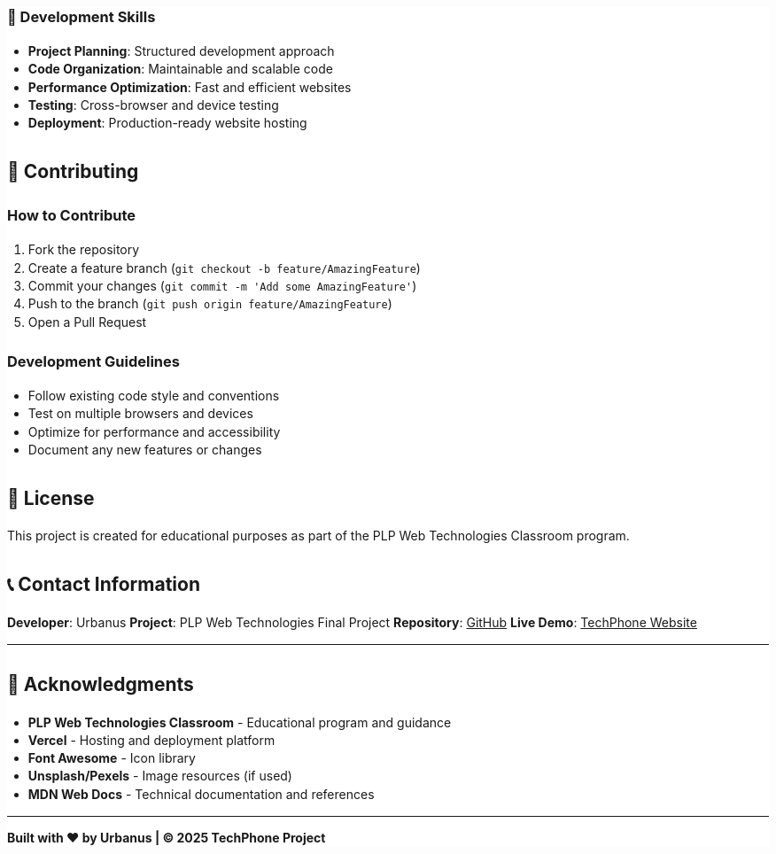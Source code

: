 ### 🔧 Development Skills
- **Project Planning**: Structured development approach
- **Code Organization**: Maintainable and scalable code
- **Performance Optimization**: Fast and efficient websites
- **Testing**: Cross-browser and device testing
- **Deployment**: Production-ready website hosting

## 🤝 Contributing

### How to Contribute
1. Fork the repository
2. Create a feature branch (`git checkout -b feature/AmazingFeature`)
3. Commit your changes (`git commit -m 'Add some AmazingFeature'`)
4. Push to the branch (`git push origin feature/AmazingFeature`)
5. Open a Pull Request

### Development Guidelines
- Follow existing code style and conventions
- Test on multiple browsers and devices
- Optimize for performance and accessibility
- Document any new features or changes

## 📄 License

This project is created for educational purposes as part of the PLP Web Technologies Classroom program.

## 📞 Contact Information

**Developer**: Urbanus
**Project**: PLP Web Technologies Final Project
**Repository**: [GitHub](https://github.com/Urbanus-hub/plp-webtechnologies-classroom-july2025-july-2025-final-project-and-deployment-Final-Project-and-Depl)
**Live Demo**: [TechPhone Website](https://plp-webtechnologies-classroom-july2-chi-seven.vercel.app/)

---

## 🙏 Acknowledgments

- **PLP Web Technologies Classroom** - Educational program and guidance
- **Vercel** - Hosting and deployment platform
- **Font Awesome** - Icon library
- **Unsplash/Pexels** - Image resources (if used)
- **MDN Web Docs** - Technical documentation and references

---

**Built with ❤️ by Urbanus | © 2025 TechPhone Project**
